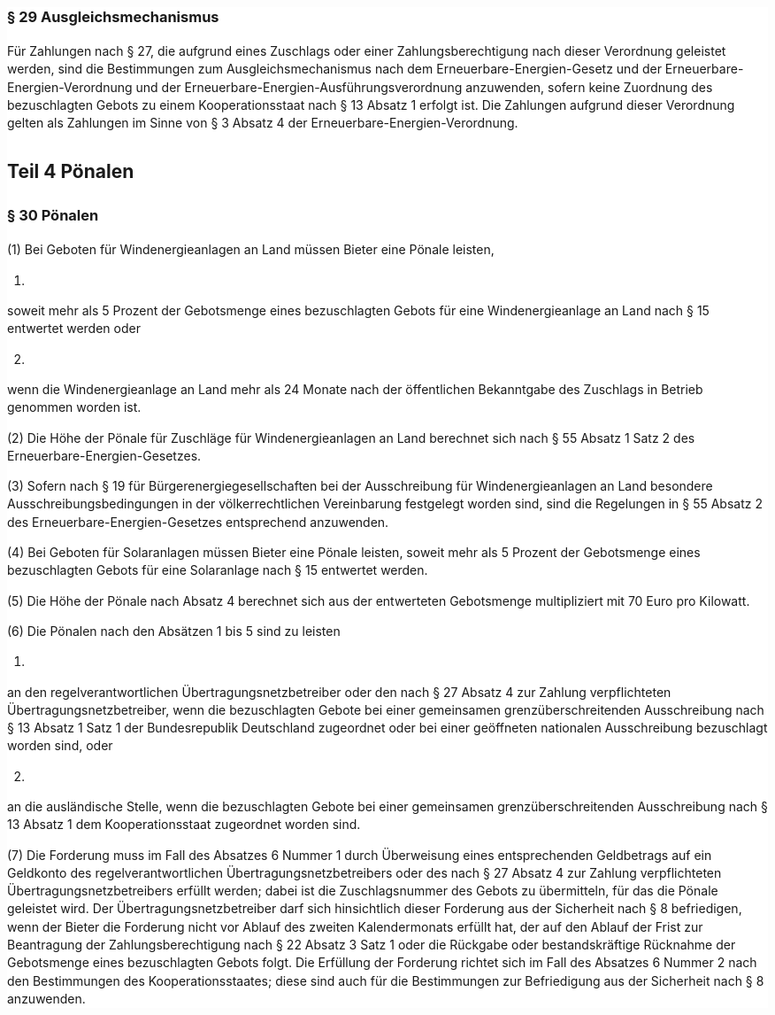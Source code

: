 ### § 29 Ausgleichsmechanismus

Für Zahlungen nach § 27, die aufgrund eines Zuschlags oder einer Zahlungsberechtigung nach dieser Verordnung geleistet werden, sind die Bestimmungen zum Ausgleichsmechanismus nach dem Erneuerbare-Energien-Gesetz und der Erneuerbare-Energien-Verordnung und der Erneuerbare-Energien-Ausführungsverordnung anzuwenden, sofern keine Zuordnung des bezuschlagten Gebots zu einem Kooperationsstaat nach § 13 Absatz 1 erfolgt ist. Die Zahlungen aufgrund dieser Verordnung gelten als Zahlungen im Sinne von § 3 Absatz 4 der Erneuerbare-Energien-Verordnung.

Teil 4 Pönalen
--------------

### 

### § 30 Pönalen

(1) Bei Geboten für Windenergieanlagen an Land müssen Bieter eine Pönale leisten,

1.  
soweit mehr als 5 Prozent der Gebotsmenge eines bezuschlagten Gebots für eine Windenergieanlage an Land nach § 15 entwertet werden oder

2.  
wenn die Windenergieanlage an Land mehr als 24 Monate nach der öffentlichen Bekanntgabe des Zuschlags in Betrieb genommen worden ist.

(2) Die Höhe der Pönale für Zuschläge für Windenergieanlagen an Land berechnet sich nach § 55 Absatz 1 Satz 2 des Erneuerbare-Energien-Gesetzes.

(3) Sofern nach § 19 für Bürgerenergiegesellschaften bei der Ausschreibung für Windenergieanlagen an Land besondere Ausschreibungsbedingungen in der völkerrechtlichen Vereinbarung festgelegt worden sind, sind die Regelungen in § 55 Absatz 2 des Erneuerbare-Energien-Gesetzes entsprechend anzuwenden.

(4) Bei Geboten für Solaranlagen müssen Bieter eine Pönale leisten, soweit mehr als 5 Prozent der Gebotsmenge eines bezuschlagten Gebots für eine Solaranlage nach § 15 entwertet werden.

(5) Die Höhe der Pönale nach Absatz 4 berechnet sich aus der entwerteten Gebotsmenge multipliziert mit 70 Euro pro Kilowatt.

(6) Die Pönalen nach den Absätzen 1 bis 5 sind zu leisten

1.  
an den regelverantwortlichen Übertragungsnetzbetreiber oder den nach § 27 Absatz 4 zur Zahlung verpflichteten Übertragungsnetzbetreiber, wenn die bezuschlagten Gebote bei einer gemeinsamen grenzüberschreitenden Ausschreibung nach § 13 Absatz 1 Satz 1 der Bundesrepublik Deutschland zugeordnet oder bei einer geöffneten nationalen Ausschreibung bezuschlagt worden sind, oder

2.  
an die ausländische Stelle, wenn die bezuschlagten Gebote bei einer gemeinsamen grenzüberschreitenden Ausschreibung nach § 13 Absatz 1 dem Kooperationsstaat zugeordnet worden sind.

(7) Die Forderung muss im Fall des Absatzes 6 Nummer 1 durch Überweisung eines entsprechenden Geldbetrags auf ein Geldkonto des regelverantwortlichen Übertragungsnetzbetreibers oder des nach § 27 Absatz 4 zur Zahlung verpflichteten Übertragungsnetzbetreibers erfüllt werden; dabei ist die Zuschlagsnummer des Gebots zu übermitteln, für das die Pönale geleistet wird. Der Übertragungsnetzbetreiber darf sich hinsichtlich dieser Forderung aus der Sicherheit nach § 8 befriedigen, wenn der Bieter die Forderung nicht vor Ablauf des zweiten Kalendermonats erfüllt hat, der auf den Ablauf der Frist zur Beantragung der Zahlungsberechtigung nach § 22 Absatz 3 Satz 1 oder die Rückgabe oder bestandskräftige Rücknahme der Gebotsmenge eines bezuschlagten Gebots folgt. Die Erfüllung der Forderung richtet sich im Fall des Absatzes 6 Nummer 2 nach den Bestimmungen des Kooperationsstaates; diese sind auch für die Bestimmungen zur Befriedigung aus der Sicherheit nach § 8 anzuwenden.
